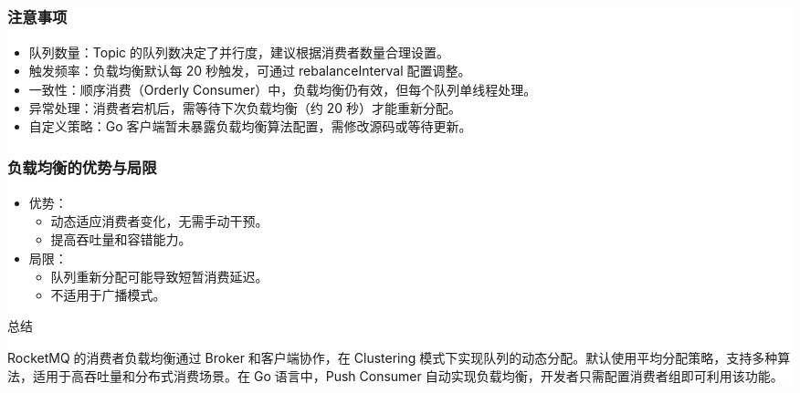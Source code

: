 ### 注意事项

- 队列数量：Topic 的队列数决定了并行度，建议根据消费者数量合理设置。
- 触发频率：负载均衡默认每 20 秒触发，可通过 rebalanceInterval 配置调整。
- 一致性：顺序消费（Orderly Consumer）中，负载均衡仍有效，但每个队列单线程处理。
- 异常处理：消费者宕机后，需等待下次负载均衡（约 20 秒）才能重新分配。
- 自定义策略：Go 客户端暂未暴露负载均衡算法配置，需修改源码或等待更新。

### 负载均衡的优势与局限

- 优势：
  - 动态适应消费者变化，无需手动干预。
  - 提高吞吐量和容错能力。
- 局限：
  - 队列重新分配可能导致短暂消费延迟。
  - 不适用于广播模式。

总结

RocketMQ 的消费者负载均衡通过 Broker 和客户端协作，在 Clustering 模式下实现队列的动态分配。默认使用平均分配策略，支持多种算法，适用于高吞吐量和分布式消费场景。在 Go 语言中，Push Consumer 自动实现负载均衡，开发者只需配置消费者组即可利用该功能。